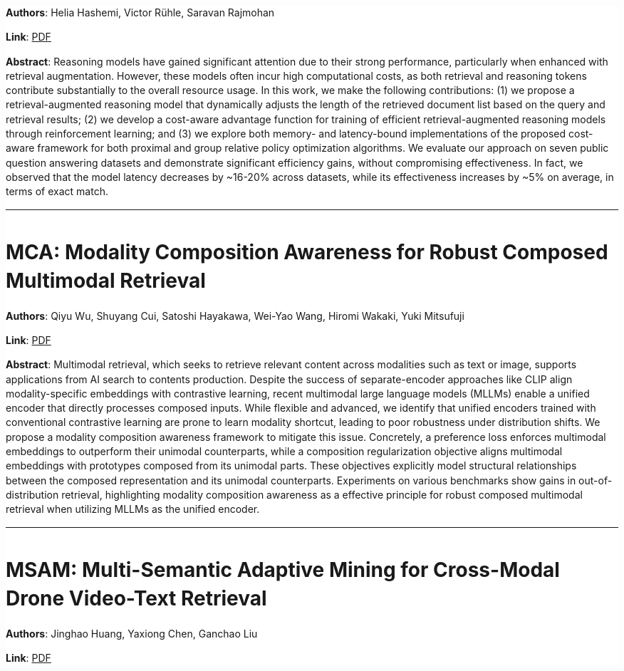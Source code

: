 **Authors**: Helia Hashemi, Victor Rühle, Saravan Rajmohan  

**Link**: [PDF](https://arxiv.org/pdf/2510.15719)  

**Abstract**: Reasoning models have gained significant attention due to their strong performance, particularly when enhanced with retrieval augmentation. However, these models often incur high computational costs, as both retrieval and reasoning tokens contribute substantially to the overall resource usage. In this work, we make the following contributions: (1) we propose a retrieval-augmented reasoning model that dynamically adjusts the length of the retrieved document list based on the query and retrieval results; (2) we develop a cost-aware advantage function for training of efficient retrieval-augmented reasoning models through reinforcement learning; and (3) we explore both memory- and latency-bound implementations of the proposed cost-aware framework for both proximal and group relative policy optimization algorithms. We evaluate our approach on seven public question answering datasets and demonstrate significant efficiency gains, without compromising effectiveness. In fact, we observed that the model latency decreases by ~16-20% across datasets, while its effectiveness increases by ~5% on average, in terms of exact match. 

---
# MCA: Modality Composition Awareness for Robust Composed Multimodal Retrieval 

**Authors**: Qiyu Wu, Shuyang Cui, Satoshi Hayakawa, Wei-Yao Wang, Hiromi Wakaki, Yuki Mitsufuji  

**Link**: [PDF](https://arxiv.org/pdf/2510.15543)  

**Abstract**: Multimodal retrieval, which seeks to retrieve relevant content across modalities such as text or image, supports applications from AI search to contents production. Despite the success of separate-encoder approaches like CLIP align modality-specific embeddings with contrastive learning, recent multimodal large language models (MLLMs) enable a unified encoder that directly processes composed inputs. While flexible and advanced, we identify that unified encoders trained with conventional contrastive learning are prone to learn modality shortcut, leading to poor robustness under distribution shifts. We propose a modality composition awareness framework to mitigate this issue. Concretely, a preference loss enforces multimodal embeddings to outperform their unimodal counterparts, while a composition regularization objective aligns multimodal embeddings with prototypes composed from its unimodal parts. These objectives explicitly model structural relationships between the composed representation and its unimodal counterparts. Experiments on various benchmarks show gains in out-of-distribution retrieval, highlighting modality composition awareness as a effective principle for robust composed multimodal retrieval when utilizing MLLMs as the unified encoder. 

---
# MSAM: Multi-Semantic Adaptive Mining for Cross-Modal Drone Video-Text Retrieval 

**Authors**: Jinghao Huang, Yaxiong Chen, Ganchao Liu  

**Link**: [PDF](https://arxiv.org/pdf/2510.15470)  
